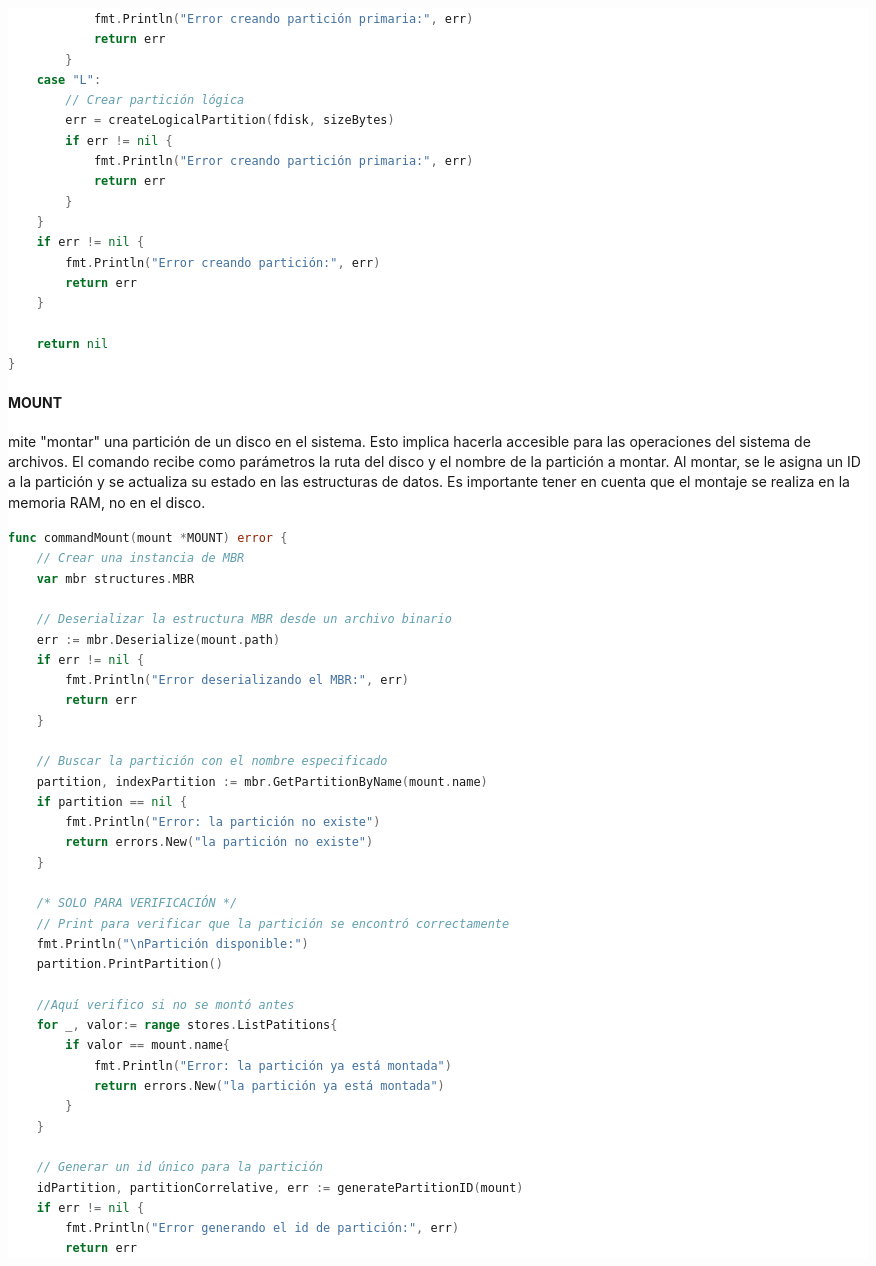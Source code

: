 ```go
			fmt.Println("Error creando partición primaria:", err)
			return err
		}
	case "L":
		// Crear partición lógica
		err = createLogicalPartition(fdisk, sizeBytes)
		if err != nil {
			fmt.Println("Error creando partición primaria:", err)
			return err
		}
	}
	if err != nil {
		fmt.Println("Error creando partición:", err)
		return err
	}

	return nil
}
```

#### MOUNT
mite "montar" una partición de un disco en el sistema.  Esto implica hacerla accesible para las operaciones del sistema de archivos.  El comando recibe como parámetros la ruta del disco y el nombre de la partición a montar.  Al montar, se le asigna un ID a la partición y se actualiza su estado en las estructuras de datos.  Es importante tener en cuenta que el montaje se realiza en la memoria RAM, no en el disco.
```go
func commandMount(mount *MOUNT) error {
	// Crear una instancia de MBR
	var mbr structures.MBR

	// Deserializar la estructura MBR desde un archivo binario
	err := mbr.Deserialize(mount.path)
	if err != nil {
		fmt.Println("Error deserializando el MBR:", err)
		return err
	}

	// Buscar la partición con el nombre especificado
	partition, indexPartition := mbr.GetPartitionByName(mount.name)
	if partition == nil {
		fmt.Println("Error: la partición no existe")
		return errors.New("la partición no existe")
	}

	/* SOLO PARA VERIFICACIÓN */
	// Print para verificar que la partición se encontró correctamente
	fmt.Println("\nPartición disponible:")
	partition.PrintPartition()

	//Aquí verifico si no se montó antes
	for _, valor:= range stores.ListPatitions{
		if valor == mount.name{
			fmt.Println("Error: la partición ya está montada")
			return errors.New("la partición ya está montada")
		}
	}

	// Generar un id único para la partición
	idPartition, partitionCorrelative, err := generatePartitionID(mount)
	if err != nil {
		fmt.Println("Error generando el id de partición:", err)
		return err
```